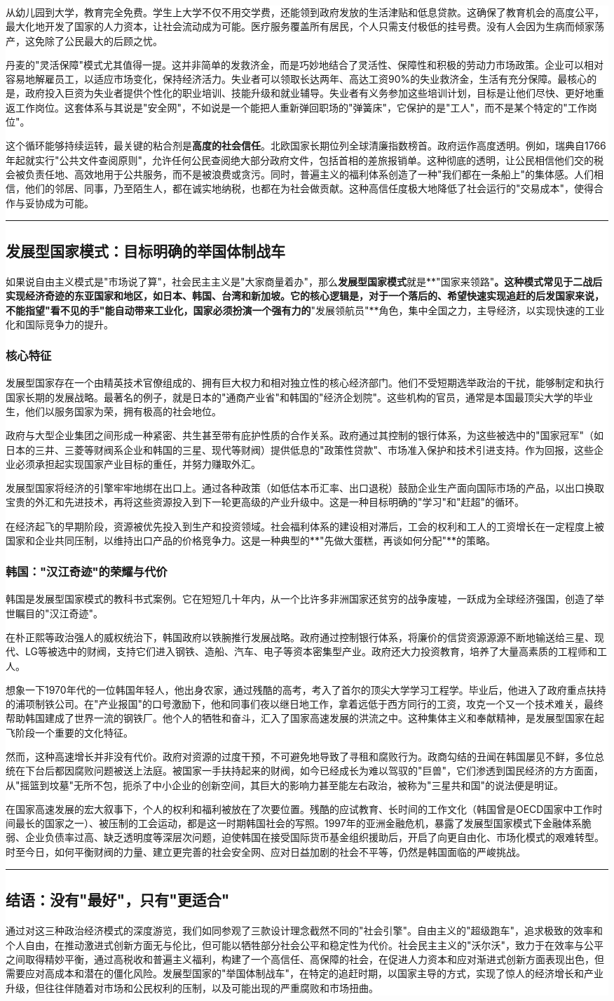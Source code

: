从幼儿园到大学，教育完全免费。学生上大学不仅不用交学费，还能领到政府发放的生活津贴和低息贷款。这确保了教育机会的高度公平，最大化地开发了国家的人力资本，让社会流动成为可能。医疗服务覆盖所有居民，个人只需支付极低的挂号费。没有人会因为生病而倾家荡产，这免除了公民最大的后顾之忧。

丹麦的"灵活保障"模式尤其值得一提。这并非简单的发救济金，而是巧妙地结合了灵活性、保障性和积极的劳动力市场政策。企业可以相对容易地解雇员工，以适应市场变化，保持经济活力。失业者可以领取长达两年、高达工资90%的失业救济金，生活有充分保障。最核心的是，政府投入巨资为失业者提供个性化的职业培训、技能升级和就业辅导。失业者有义务参加这些培训计划，目标是让他们尽快、更好地重返工作岗位。这套体系与其说是"安全网"，不如说是一个能把人重新弹回职场的"弹簧床"，它保护的是"工人"，而不是某个特定的"工作岗位"。

这个循环能够持续运转，最关键的粘合剂是**高度的社会信任**。北欧国家长期位列全球清廉指数榜首。政府运作高度透明。例如，瑞典自1766年起就实行"公共文件查阅原则"，允许任何公民查阅绝大部分政府文件，包括首相的差旅报销单。这种彻底的透明，让公民相信他们交的税会被负责任地、高效地用于公共服务，而不是被浪费或贪污。同时，普遍主义的福利体系创造了一种"我们都在一条船上"的集体感。人们相信，他们的邻居、同事，乃至陌生人，都在诚实地纳税，也都在为社会做贡献。这种高信任度极大地降低了社会运行的"交易成本"，使得合作与妥协成为可能。

---

## 发展型国家模式：目标明确的举国体制战车

如果说自由主义模式是"市场说了算"，社会民主主义是"大家商量着办"，那么**发展型国家模式**就是**"国家来领路"**。这种模式常见于二战后实现经济奇迹的东亚国家和地区，如日本、韩国、台湾和新加坡。它的核心逻辑是，对于一个落后的、希望快速实现追赶的后发国家来说，不能指望"看不见的手"能自动带来工业化，国家必须扮演一个强有力的**"发展领航员"**角色，集中全国之力，主导经济，以实现快速的工业化和国际竞争力的提升。

### 核心特征

发展型国家存在一个由精英技术官僚组成的、拥有巨大权力和相对独立性的核心经济部门。他们不受短期选举政治的干扰，能够制定和执行国家长期的发展战略。最著名的例子，就是日本的"通商产业省"和韩国的"经济企划院"。这些机构的官员，通常是本国最顶尖大学的毕业生，他们以服务国家为荣，拥有极高的社会地位。

政府与大型企业集团之间形成一种紧密、共生甚至带有庇护性质的合作关系。政府通过其控制的银行体系，为这些被选中的"国家冠军"（如日本的三井、三菱等财阀系企业和韩国的三星、现代等财阀）提供低息的"政策性贷款"、市场准入保护和技术引进支持。作为回报，这些企业必须承担起实现国家产业目标的重任，并努力赚取外汇。

发展型国家将经济的引擎牢牢地绑在出口上。通过各种政策（如低估本币汇率、出口退税）鼓励企业生产面向国际市场的产品，以出口换取宝贵的外汇和先进技术，再将这些资源投入到下一轮更高级的产业升级中。这是一种目标明确的"学习"和"赶超"的循环。

在经济起飞的早期阶段，资源被优先投入到生产和投资领域。社会福利体系的建设相对滞后，工会的权利和工人的工资增长在一定程度上被国家和企业共同压制，以维持出口产品的价格竞争力。这是一种典型的**"先做大蛋糕，再谈如何分配"**的策略。

### 韩国："汉江奇迹"的荣耀与代价

韩国是发展型国家模式的教科书式案例。它在短短几十年内，从一个比许多非洲国家还贫穷的战争废墟，一跃成为全球经济强国，创造了举世瞩目的"汉江奇迹"。

在朴正熙等政治强人的威权统治下，韩国政府以铁腕推行发展战略。政府通过控制银行体系，将廉价的信贷资源源源不断地输送给三星、现代、LG等被选中的财阀，支持它们进入钢铁、造船、汽车、电子等资本密集型产业。政府还大力投资教育，培养了大量高素质的工程师和工人。

想象一下1970年代的一位韩国年轻人，他出身农家，通过残酷的高考，考入了首尔的顶尖大学学习工程学。毕业后，他进入了政府重点扶持的浦项制铁公司。在"产业报国"的口号激励下，他和同事们夜以继日地工作，拿着远低于西方同行的工资，攻克一个又一个技术难关，最终帮助韩国建成了世界一流的钢铁厂。他个人的牺牲和奋斗，汇入了国家高速发展的洪流之中。这种集体主义和奉献精神，是发展型国家在起飞阶段一个重要的文化特征。

然而，这种高速增长并非没有代价。政府对资源的过度干预，不可避免地导致了寻租和腐败行为。政商勾结的丑闻在韩国屡见不鲜，多位总统在下台后都因腐败问题被送上法庭。被国家一手扶持起来的财阀，如今已经成长为难以驾驭的"巨兽"，它们渗透到国民经济的方方面面，从"摇篮到坟墓"无所不包，扼杀了中小企业的创新空间，其巨大的影响力甚至能左右政治，被称为"三星共和国"的说法便是明证。

在国家高速发展的宏大叙事下，个人的权利和福利被放在了次要位置。残酷的应试教育、长时间的工作文化（韩国曾是OECD国家中工作时间最长的国家之一）、被压制的工会运动，都是这一时期韩国社会的写照。1997年的亚洲金融危机，暴露了发展型国家模式下金融体系脆弱、企业负债率过高、缺乏透明度等深层次问题，迫使韩国在接受国际货币基金组织援助后，开启了向更自由化、市场化模式的艰难转型。时至今日，如何平衡财阀的力量、建立更完善的社会安全网、应对日益加剧的社会不平等，仍然是韩国面临的严峻挑战。

---

## 结语：没有"最好"，只有"更适合"

通过对这三种政治经济模式的深度游览，我们如同参观了三款设计理念截然不同的"社会引擎"。自由主义的"超级跑车"，追求极致的效率和个人自由，在推动激进式创新方面无与伦比，但可能以牺牲部分社会公平和稳定性为代价。社会民主主义的"沃尔沃"，致力于在效率与公平之间取得精妙平衡，通过高税收和普遍主义福利，构建了一个高信任、高保障的社会，在促进人力资本和应对渐进式创新方面表现出色，但需要应对高成本和潜在的僵化风险。发展型国家的"举国体制战车"，在特定的追赶时期，以国家主导的方式，实现了惊人的经济增长和产业升级，但往往伴随着对市场和公民权利的压制，以及可能出现的严重腐败和市场扭曲。
